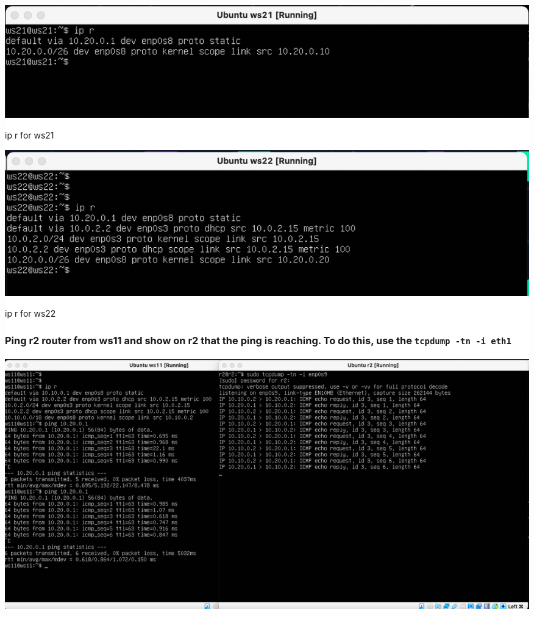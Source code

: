 ![ip r for ws21](DO2_LinuxNetwork-1%2024921d39141e4a2c9d99a06910e3c221/Untitled%2044.png)

ip r for ws21

![ip r for ws22](DO2_LinuxNetwork-1%2024921d39141e4a2c9d99a06910e3c221/Untitled%2045.png)

ip r for ws22

### Ping r2 router from ws11 and show on r2 that the ping is reaching. To do this, use the `tcpdump -tn -i eth1`

![`tcpdump -tn -i enp0s9` for r2 and `ping 10.20.0.1` for ws11](DO2_LinuxNetwork-1%2024921d39141e4a2c9d99a06910e3c221/Untitled%2046.png)
